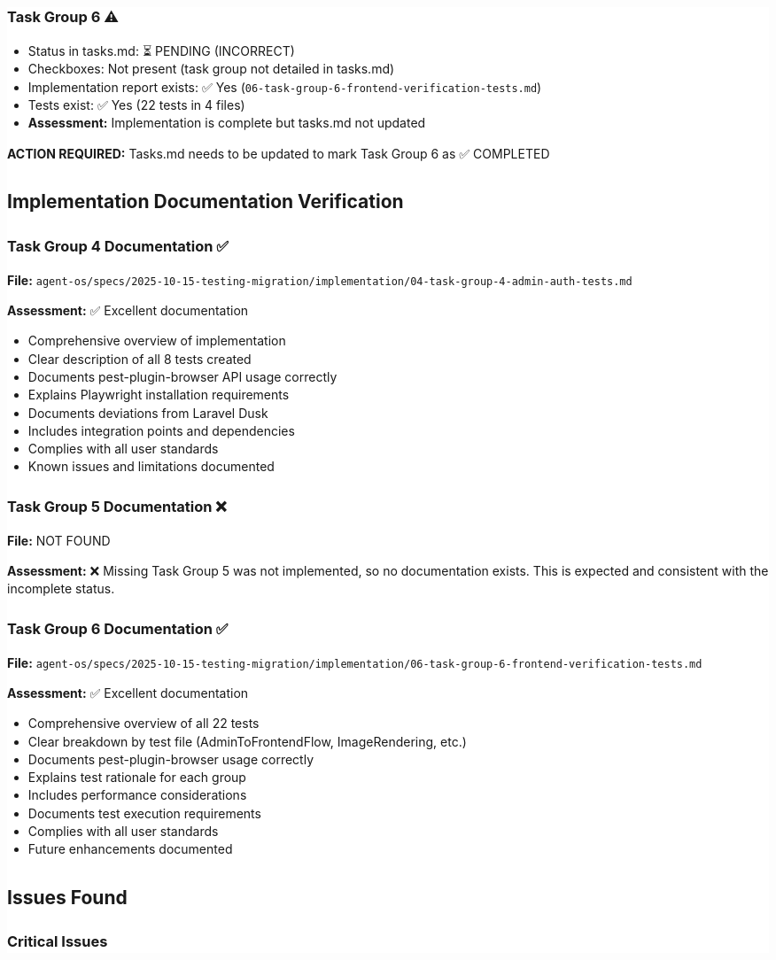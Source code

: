 ### Task Group 6 ⚠️
- Status in tasks.md: ⏳ PENDING (INCORRECT)
- Checkboxes: Not present (task group not detailed in tasks.md)
- Implementation report exists: ✅ Yes (`06-task-group-6-frontend-verification-tests.md`)
- Tests exist: ✅ Yes (22 tests in 4 files)
- **Assessment:** Implementation is complete but tasks.md not updated

**ACTION REQUIRED:** Tasks.md needs to be updated to mark Task Group 6 as ✅ COMPLETED

## Implementation Documentation Verification

### Task Group 4 Documentation ✅
**File:** `agent-os/specs/2025-10-15-testing-migration/implementation/04-task-group-4-admin-auth-tests.md`

**Assessment:** ✅ Excellent documentation
- Comprehensive overview of implementation
- Clear description of all 8 tests created
- Documents pest-plugin-browser API usage correctly
- Explains Playwright installation requirements
- Documents deviations from Laravel Dusk
- Includes integration points and dependencies
- Complies with all user standards
- Known issues and limitations documented

### Task Group 5 Documentation ❌
**File:** NOT FOUND

**Assessment:** ❌ Missing
Task Group 5 was not implemented, so no documentation exists. This is expected and consistent with the incomplete status.

### Task Group 6 Documentation ✅
**File:** `agent-os/specs/2025-10-15-testing-migration/implementation/06-task-group-6-frontend-verification-tests.md`

**Assessment:** ✅ Excellent documentation
- Comprehensive overview of all 22 tests
- Clear breakdown by test file (AdminToFrontendFlow, ImageRendering, etc.)
- Documents pest-plugin-browser usage correctly
- Explains test rationale for each group
- Includes performance considerations
- Documents test execution requirements
- Complies with all user standards
- Future enhancements documented

## Issues Found

### Critical Issues
